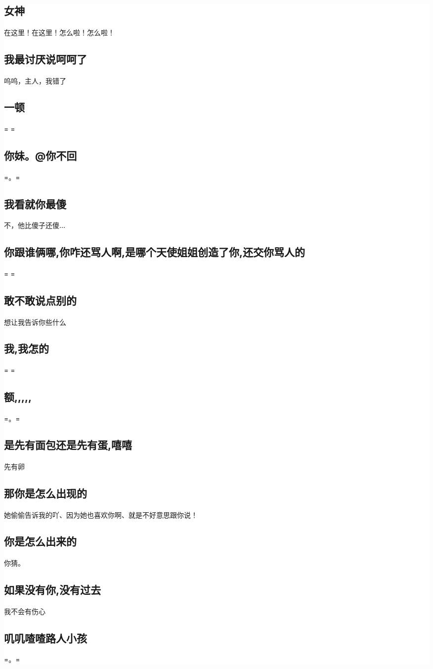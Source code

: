 ## 女神
在这里！在这里！怎么啦！怎么啦！

## 我最讨厌说呵呵了
呜呜，主人，我错了

## 一顿
= =

## 你妹。@你不回
=。=

## 我看就你最傻
不，他比傻子还傻...

## 你跟谁俩哪,你咋还骂人啊,是哪个天使姐姐创造了你,还交你骂人的
= =

## 敢不敢说点别的
想让我告诉你些什么

## 我,我怎的
= =

## 额,,,,,
=。=

## 是先有面包还是先有蛋,嘻嘻
先有卵

## 那你是怎么出现的
她偷偷告诉我的吖、因为她也喜欢你啊、就是不好意思跟你说！

## 你是怎么出来的
你猜。

## 如果没有你,没有过去
我不会有伤心

## 叽叽喳喳路人小孩
=。=
